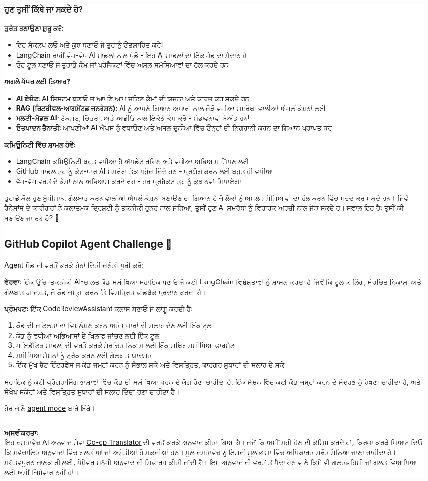 ### ਹੁਣ ਤੁਸੀਂ ਕਿੱਥੇ ਜਾ ਸਕਦੇ ਹੋ?  

**ਤੁਰੰਤ ਬਣਾਉਣਾ ਸ਼ੁਰੂ ਕਰੋ:**  
- ਇਹ ਸੰਕਲਪ ਲਓ ਅਤੇ ਕੁਝ ਬਣਾਓ ਜੋ ਤੁਹਾਨੂੰ ਉਤਸ਼ਾਹਿਤ ਕਰੇ!  
- LangChain ਰਾਹੀਂ ਵੱਖ-ਵੱਖ AI ਮਾਡਲਾਂ ਨਾਲ ਖੇਡੋ - ਇਹ AI ਮਾਡਲਾਂ ਦਾ ਇੱਕ ਖੇਡ ਦਾ ਮੈਦਾਨ ਹੈ  
- ਉਹ ਟੂਲ ਬਣਾਓ ਜੋ ਤੁਹਾਡੇ ਕੰਮ ਜਾਂ ਪ੍ਰੋਜੈਕਟਾਂ ਵਿੱਚ ਅਸਲ ਸਮੱਸਿਆਵਾਂ ਦਾ ਹੱਲ ਕਰਦੇ ਹਨ  

**ਅਗਲੇ ਪੱਧਰ ਲਈ ਤਿਆਰ?**  
- **AI ਏਜੰਟ**: AI ਸਿਸਟਮ ਬਣਾਓ ਜੋ ਆਪਣੇ ਆਪ ਜਟਿਲ ਕੰਮਾਂ ਦੀ ਯੋਜਨਾ ਅਤੇ ਕਾਰਜ ਕਰ ਸਕਦੇ ਹਨ  
- **RAG (ਰਿਟਰੀਵਲ-ਆਗਮੈਂਟਡ ਜਨਰੇਸ਼ਨ)**: AI ਨੂੰ ਆਪਣੇ ਗਿਆਨ ਅਧਾਰਾਂ ਨਾਲ ਜੋੜੋ ਵਧੀਆ ਸਮਰੱਥਾ ਵਾਲੀਆਂ ਐਪਲੀਕੇਸ਼ਨਾਂ ਲਈ  
- **ਮਲਟੀ-ਮੋਡਲ AI**: ਟੈਕਸਟ, ਚਿੱਤਰਾਂ, ਅਤੇ ਆਡੀਓ ਨਾਲ ਇਕੱਠੇ ਕੰਮ ਕਰੋ - ਸੰਭਾਵਨਾਵਾਂ ਬੇਅੰਤ ਹਨ!  
- **ਉਤਪਾਦਨ ਤੈਨਾਤੀ**: ਆਪਣੀਆਂ AI ਐਪਸ ਨੂੰ ਵਧਾਉਣ ਅਤੇ ਅਸਲ ਦੁਨੀਆ ਵਿੱਚ ਉਨ੍ਹਾਂ ਦੀ ਨਿਗਰਾਨੀ ਕਰਨ ਦਾ ਗਿਆਨ ਪ੍ਰਾਪਤ ਕਰੋ  

**ਕਮਿਊਨਿਟੀ ਵਿੱਚ ਸ਼ਾਮਲ ਹੋਵੋ:**  
- LangChain ਕਮਿਊਨਿਟੀ ਬਹੁਤ ਵਧੀਆ ਹੈ ਅੱਪਡੇਟ ਰਹਿਣ ਅਤੇ ਵਧੀਆ ਅਭਿਆਸ ਸਿੱਖਣ ਲਈ  
- GitHub ਮਾਡਲ ਤੁਹਾਨੂੰ ਕੱਟ-ਧਾਰ AI ਸਮਰੱਥਾ ਤੱਕ ਪਹੁੰਚ ਦਿੰਦੇ ਹਨ - ਪ੍ਰਯੋਗ ਕਰਨ ਲਈ ਬਹੁਤ ਹੀ ਵਧੀਆ  
- ਵੱਖ-ਵੱਖ ਵਰਤੋਂ ਦੇ ਕੇਸਾਂ ਨਾਲ ਅਭਿਆਸ ਕਰਦੇ ਰਹੋ - ਹਰ ਪ੍ਰੋਜੈਕਟ ਤੁਹਾਨੂੰ ਕੁਝ ਨਵਾਂ ਸਿਖਾਏਗਾ  

ਤੁਹਾਡੇ ਕੋਲ ਹੁਣ ਬੁੱਧੀਮਾਨ, ਗੱਲਬਾਤ ਕਰਨ ਵਾਲੀਆਂ ਐਪਲੀਕੇਸ਼ਨਾਂ ਬਣਾਉਣ ਦਾ ਗਿਆਨ ਹੈ ਜੋ ਲੋਕਾਂ ਨੂੰ ਅਸਲ ਸਮੱਸਿਆਵਾਂ ਦਾ ਹੱਲ ਕਰਨ ਵਿੱਚ ਮਦਦ ਕਰ ਸਕਦੇ ਹਨ। ਜਿਵੇਂ ਰੈਨੇਸਾਂਸ ਦੇ ਕਾਰੀਗਰਾਂ ਨੇ ਕਲਾਤਮਕ ਦ੍ਰਿਸ਼ਟੀ ਨੂੰ ਤਕਨੀਕੀ ਹੁਨਰ ਨਾਲ ਜੋੜਿਆ, ਤੁਸੀਂ ਹੁਣ AI ਸਮਰੱਥਾ ਨੂੰ ਵਿਹਾਰਕ ਅਰਜ਼ੀ ਨਾਲ ਜੋੜ ਸਕਦੇ ਹੋ। ਸਵਾਲ ਇਹ ਹੈ: ਤੁਸੀਂ ਕੀ ਬਣਾਉਣ ਜਾ ਰਹੇ ਹੋ? 🚀  

## GitHub Copilot Agent Challenge 🚀  

Agent ਮੋਡ ਦੀ ਵਰਤੋਂ ਕਰਕੇ ਹੇਠਾਂ ਦਿੱਤੀ ਚੁਣੌਤੀ ਪੂਰੀ ਕਰੋ:  

**ਵੇਰਵਾ:** ਇੱਕ ਉੱਚ-ਤਕਨੀਕੀ AI-ਚਾਲਤ ਕੋਡ ਸਮੀਖਿਆ ਸਹਾਇਕ ਬਣਾਓ ਜੋ ਕਈ LangChain ਵਿਸ਼ੇਸ਼ਤਾਵਾਂ ਨੂੰ ਸ਼ਾਮਲ ਕਰਦਾ ਹੈ ਜਿਵੇਂ ਕਿ ਟੂਲ ਕਾਲਿੰਗ, ਸੰਰਚਿਤ ਨਿਕਾਸ, ਅਤੇ ਗੱਲਬਾਤ ਯਾਦਸ਼ਤ, ਜੋ ਕੋਡ ਜਮ੍ਹਾਂ ਕਰਨ 'ਤੇ ਵਿਸਤ੍ਰਿਤ ਫੀਡਬੈਕ ਪ੍ਰਦਾਨ ਕਰਦਾ ਹੈ।  

**ਪ੍ਰੋਮਪਟ:** ਇੱਕ CodeReviewAssistant ਕਲਾਸ ਬਣਾਓ ਜੋ ਲਾਗੂ ਕਰਦੀ ਹੈ:  
1. ਕੋਡ ਦੀ ਜਟਿਲਤਾ ਦਾ ਵਿਸ਼ਲੇਸ਼ਣ ਕਰਨ ਅਤੇ ਸੁਧਾਰਾਂ ਦੀ ਸਲਾਹ ਦੇਣ ਲਈ ਇੱਕ ਟੂਲ  
2. ਕੋਡ ਨੂੰ ਵਧੀਆ ਅਭਿਆਸਾਂ ਦੇ ਖਿਲਾਫ ਜਾਂਚਣ ਲਈ ਇੱਕ ਟੂਲ  
3. ਪਾਇਡੈਂਟਿਕ ਮਾਡਲਾਂ ਦੀ ਵਰਤੋਂ ਕਰਕੇ ਸੰਰਚਿਤ ਨਿਕਾਸ ਲਈ ਇੱਕ ਸਥਿਰ ਸਮੀਖਿਆ ਫਾਰਮੈਟ  
4. ਸਮੀਖਿਆ ਸੈਸ਼ਨਾਂ ਨੂੰ ਟ੍ਰੈਕ ਕਰਨ ਲਈ ਗੱਲਬਾਤ ਯਾਦਸ਼ਤ  
5. ਇੱਕ ਮੁੱਖ ਚੈਟ ਇੰਟਰਫੇਸ ਜੋ ਕੋਡ ਜਮ੍ਹਾਂ ਕਰਨ ਨੂੰ ਸੰਭਾਲ ਸਕੇ ਅਤੇ ਵਿਸਤ੍ਰਿਤ, ਕਾਰਗਰ ਸੁਧਾਰਾਂ ਦੀ ਸਲਾਹ ਦੇ ਸਕੇ  

ਸਹਾਇਕ ਨੂੰ ਕਈ ਪ੍ਰੋਗਰਾਮਿੰਗ ਭਾਸ਼ਾਵਾਂ ਵਿੱਚ ਕੋਡ ਦੀ ਸਮੀਖਿਆ ਕਰਨ ਦੇ ਯੋਗ ਹੋਣਾ ਚਾਹੀਦਾ ਹੈ, ਇੱਕ ਸੈਸ਼ਨ ਵਿੱਚ ਕਈ ਕੋਡ ਜਮ੍ਹਾਂ ਕਰਨ ਦੇ ਸੰਦਰਭ ਨੂੰ ਰੱਖਣਾ ਚਾਹੀਦਾ ਹੈ, ਅਤੇ ਸੰਖੇਪ ਸਕੋਰਾਂ ਅਤੇ ਵਿਸਤ੍ਰਿਤ ਸੁਧਾਰਾਂ ਦੀ ਸਲਾਹ ਦਿੰਦਾ ਹੋਣਾ ਚਾਹੀਦਾ ਹੈ।  

ਹੋਰ ਜਾਣੋ [agent mode](https://code.visualstudio.com/blogs/2025/02/24/introducing-copilot-agent-mode) ਬਾਰੇ ਇੱਥੇ।  

---

**ਅਸਵੀਕਰਤਾ**:  
ਇਹ ਦਸਤਾਵੇਜ਼ AI ਅਨੁਵਾਦ ਸੇਵਾ [Co-op Translator](https://github.com/Azure/co-op-translator) ਦੀ ਵਰਤੋਂ ਕਰਕੇ ਅਨੁਵਾਦ ਕੀਤਾ ਗਿਆ ਹੈ। ਜਦੋਂ ਕਿ ਅਸੀਂ ਸਹੀ ਹੋਣ ਦੀ ਕੋਸ਼ਿਸ਼ ਕਰਦੇ ਹਾਂ, ਕਿਰਪਾ ਕਰਕੇ ਧਿਆਨ ਦਿਓ ਕਿ ਸਵੈਚਾਲਿਤ ਅਨੁਵਾਦਾਂ ਵਿੱਚ ਗਲਤੀਆਂ ਜਾਂ ਅਸੁੱਤੀਆਂ ਹੋ ਸਕਦੀਆਂ ਹਨ। ਮੂਲ ਦਸਤਾਵੇਜ਼ ਨੂੰ ਇਸਦੀ ਮੂਲ ਭਾਸ਼ਾ ਵਿੱਚ ਅਧਿਕਾਰਤ ਸਰੋਤ ਮੰਨਿਆ ਜਾਣਾ ਚਾਹੀਦਾ ਹੈ। ਮਹੱਤਵਪੂਰਨ ਜਾਣਕਾਰੀ ਲਈ, ਪੇਸ਼ੇਵਰ ਮਨੁੱਖੀ ਅਨੁਵਾਦ ਦੀ ਸਿਫਾਰਸ਼ ਕੀਤੀ ਜਾਂਦੀ ਹੈ। ਇਸ ਅਨੁਵਾਦ ਦੀ ਵਰਤੋਂ ਤੋਂ ਪੈਦਾ ਹੋਣ ਵਾਲੇ ਕਿਸੇ ਵੀ ਗਲਤਫਹਿਮੀ ਜਾਂ ਗਲਤ ਵਿਆਖਿਆ ਲਈ ਅਸੀਂ ਜ਼ਿੰਮੇਵਾਰ ਨਹੀਂ ਹਾਂ।